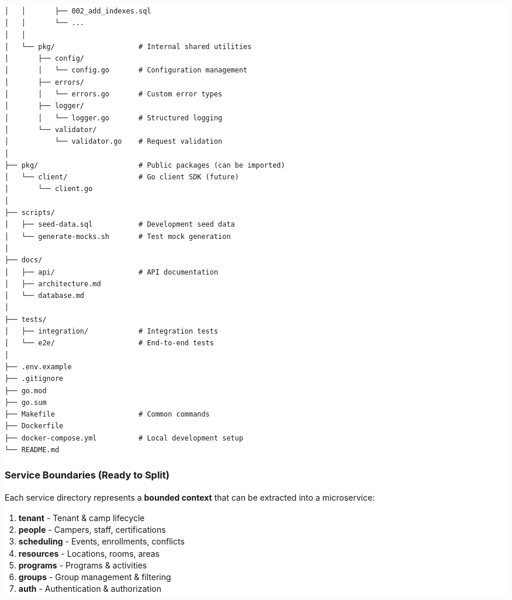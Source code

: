 ```
│   │       ├── 002_add_indexes.sql
│   │       └── ...
│   │
│   └── pkg/                    # Internal shared utilities
│       ├── config/
│       │   └── config.go       # Configuration management
│       ├── errors/
│       │   └── errors.go       # Custom error types
│       ├── logger/
│       │   └── logger.go       # Structured logging
│       └── validator/
│           └── validator.go    # Request validation
│
├── pkg/                        # Public packages (can be imported)
│   └── client/                 # Go client SDK (future)
│       └── client.go
│
├── scripts/
│   ├── seed-data.sql           # Development seed data
│   └── generate-mocks.sh       # Test mock generation
│
├── docs/
│   ├── api/                    # API documentation
│   ├── architecture.md
│   └── database.md
│
├── tests/
│   ├── integration/            # Integration tests
│   └── e2e/                    # End-to-end tests
│
├── .env.example
├── .gitignore
├── go.mod
├── go.sum
├── Makefile                    # Common commands
├── Dockerfile
├── docker-compose.yml          # Local development setup
└── README.md
```

### Service Boundaries (Ready to Split)

Each service directory represents a **bounded context** that can be extracted into a microservice:

1. **tenant** - Tenant & camp lifecycle
2. **people** - Campers, staff, certifications
3. **scheduling** - Events, enrollments, conflicts
4. **resources** - Locations, rooms, areas
5. **programs** - Programs & activities
6. **groups** - Group management & filtering
7. **auth** - Authentication & authorization
